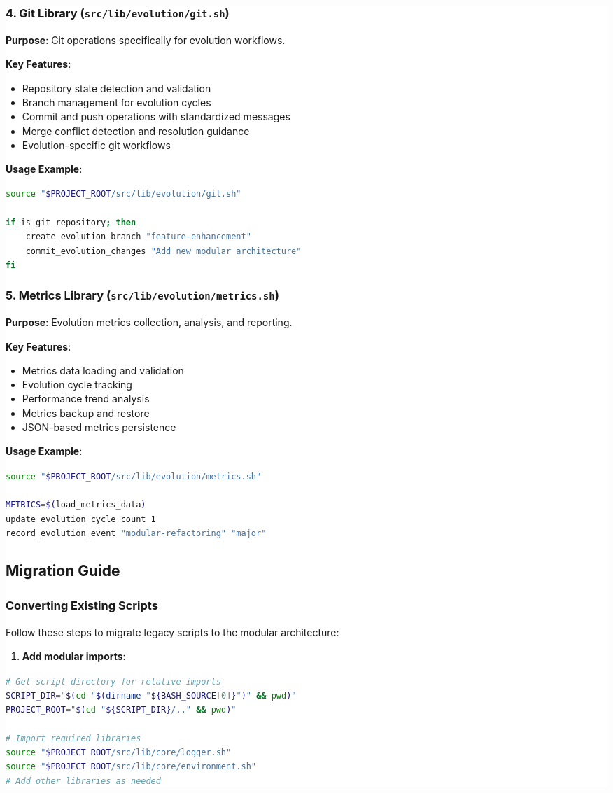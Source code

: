 ### 4. Git Library (`src/lib/evolution/git.sh`)

**Purpose**: Git operations specifically for evolution workflows.

**Key Features**:
- Repository state detection and validation
- Branch management for evolution cycles
- Commit and push operations with standardized messages
- Merge conflict detection and resolution guidance
- Evolution-specific git workflows

**Usage Example**:
```bash
source "$PROJECT_ROOT/src/lib/evolution/git.sh"

if is_git_repository; then
    create_evolution_branch "feature-enhancement"
    commit_evolution_changes "Add new modular architecture"
fi
```

### 5. Metrics Library (`src/lib/evolution/metrics.sh`)

**Purpose**: Evolution metrics collection, analysis, and reporting.

**Key Features**:
- Metrics data loading and validation
- Evolution cycle tracking
- Performance trend analysis
- Metrics backup and restore
- JSON-based metrics persistence

**Usage Example**:
```bash
source "$PROJECT_ROOT/src/lib/evolution/metrics.sh"

METRICS=$(load_metrics_data)
update_evolution_cycle_count 1
record_evolution_event "modular-refactoring" "major"
```

## Migration Guide

### Converting Existing Scripts

Follow these steps to migrate legacy scripts to the modular architecture:

1. **Add modular imports**:
```bash
# Get script directory for relative imports
SCRIPT_DIR="$(cd "$(dirname "${BASH_SOURCE[0]}")" && pwd)"
PROJECT_ROOT="$(cd "${SCRIPT_DIR}/.." && pwd)"

# Import required libraries
source "$PROJECT_ROOT/src/lib/core/logger.sh"
source "$PROJECT_ROOT/src/lib/core/environment.sh"
# Add other libraries as needed
```
